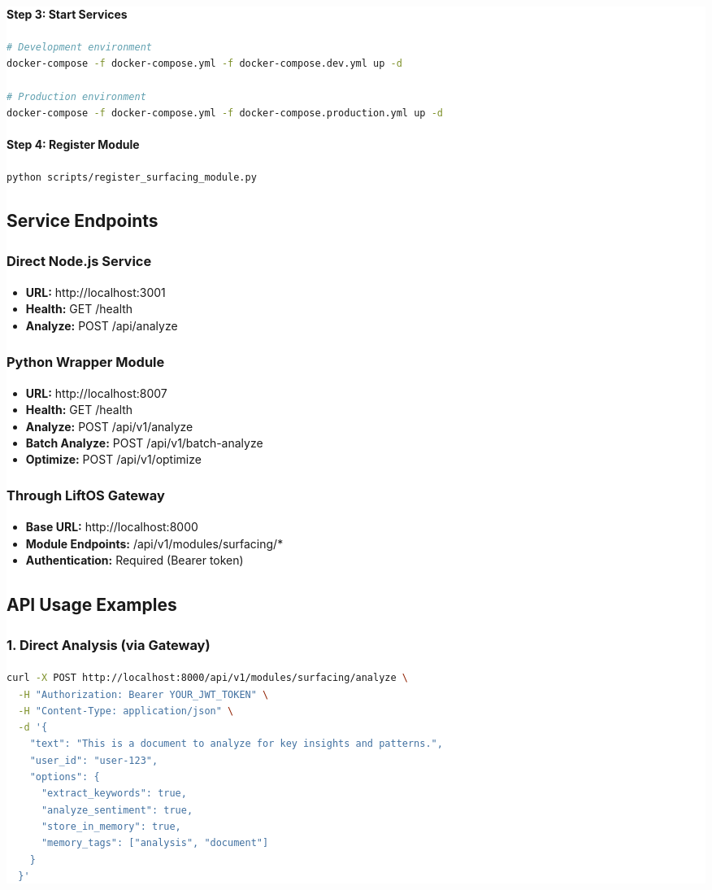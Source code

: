 #### Step 3: Start Services
```bash
# Development environment
docker-compose -f docker-compose.yml -f docker-compose.dev.yml up -d

# Production environment
docker-compose -f docker-compose.yml -f docker-compose.production.yml up -d
```

#### Step 4: Register Module
```bash
python scripts/register_surfacing_module.py
```

## Service Endpoints

### Direct Node.js Service
- **URL:** http://localhost:3001
- **Health:** GET /health
- **Analyze:** POST /api/analyze

### Python Wrapper Module
- **URL:** http://localhost:8007
- **Health:** GET /health
- **Analyze:** POST /api/v1/analyze
- **Batch Analyze:** POST /api/v1/batch-analyze
- **Optimize:** POST /api/v1/optimize

### Through LiftOS Gateway
- **Base URL:** http://localhost:8000
- **Module Endpoints:** /api/v1/modules/surfacing/*
- **Authentication:** Required (Bearer token)

## API Usage Examples

### 1. Direct Analysis (via Gateway)

```bash
curl -X POST http://localhost:8000/api/v1/modules/surfacing/analyze \
  -H "Authorization: Bearer YOUR_JWT_TOKEN" \
  -H "Content-Type: application/json" \
  -d '{
    "text": "This is a document to analyze for key insights and patterns.",
    "user_id": "user-123",
    "options": {
      "extract_keywords": true,
      "analyze_sentiment": true,
      "store_in_memory": true,
      "memory_tags": ["analysis", "document"]
    }
  }'
```
